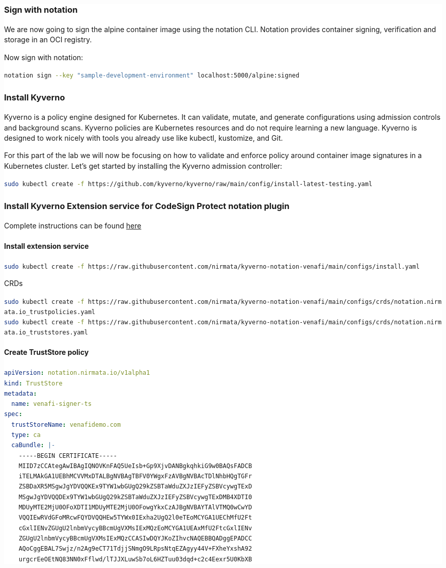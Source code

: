 ### Sign with notation

We are now going to sign the alpine container image using the notation CLI.  Notation provides container signing, verification and storage in an OCI registry.  

Now sign with notation:

```bash
notation sign --key "sample-development-environment" localhost:5000/alpine:signed
```

### Install Kyverno

Kyverno is a policy engine designed for Kubernetes. It can validate, mutate, and generate configurations using admission controls and background scans. Kyverno policies are Kubernetes resources and do not require learning a new language. Kyverno is designed to work nicely with tools you already use like kubectl, kustomize, and Git.

For this part of the lab we will now be focusing on how to validate and enforce policy around container image signatures in a Kubernetes cluster.  Let’s get started by installing the Kyverno admission controller:

```bash
sudo kubectl create -f https://github.com/kyverno/kyverno/raw/main/config/install-latest-testing.yaml
```

### Install Kyverno Extension service for CodeSign Protect notation plugin

Complete instructions can be found [here](https://github.com/nirmata/kyverno-notation-venafi)

#### Install extension service

```bash
sudo kubectl create -f https://raw.githubusercontent.com/nirmata/kyverno-notation-venafi/main/configs/install.yaml
```

CRDs
```bash
sudo kubectl create -f https://raw.githubusercontent.com/nirmata/kyverno-notation-venafi/main/configs/crds/notation.nirmata.io_trustpolicies.yaml
sudo kubectl create -f https://raw.githubusercontent.com/nirmata/kyverno-notation-venafi/main/configs/crds/notation.nirmata.io_truststores.yaml
```

#### Create TrustStore policy

```yaml
apiVersion: notation.nirmata.io/v1alpha1
kind: TrustStore
metadata:
  name: venafi-signer-ts
spec:
  trustStoreName: venafidemo.com
  type: ca
  caBundle: |-
    -----BEGIN CERTIFICATE-----
    MIID7zCCAtegAwIBAgIQNOVKnFAQ5UeIsb+Gp9XjvDANBgkqhkiG9w0BAQsFADCB
    iTELMAkGA1UEBhMCVVMxDTALBgNVBAgTBFV0YWgxFzAVBgNVBAcTDlNhbHQgTGFr
    ZSBDaXR5MSgwJgYDVQQKEx9TYW1wbGUgQ29kZSBTaWduZXJzIEFyZSBVcywgTExD
    MSgwJgYDVQQDEx9TYW1wbGUgQ29kZSBTaWduZXJzIEFyZSBVcywgTExDMB4XDTI0
    MDUyMTE2MjU0OFoXDTI1MDUyMTE2MjU0OFowgYkxCzAJBgNVBAYTAlVTMQ0wCwYD
    VQQIEwRVdGFoMRcwFQYDVQQHEw5TYWx0IExha2UgQ2l0eTEoMCYGA1UEChMfU2Ft
    cGxlIENvZGUgU2lnbmVycyBBcmUgVXMsIExMQzEoMCYGA1UEAxMfU2FtcGxlIENv
    ZGUgU2lnbmVycyBBcmUgVXMsIExMQzCCASIwDQYJKoZIhvcNAQEBBQADggEPADCC
    AQoCggEBAL7Swjz/n2Ag9eCT71TdjjSNmgO9LRpsNtqEZAgyy44V+FXheYxshA92
    urgcrEeOEtNQ83NN0xFflwd/lTJJXLuwSb7oL6HZTuu03dqd+c2c4Eexr5U0KbXB
```